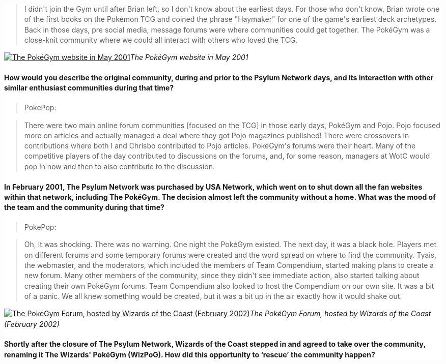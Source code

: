 > I didn't join the Gym until after Brian left, so I don't know about the earliest days. For those who don't know, Brian wrote one of the first books on the Pokémon TCG and coined the phrase "Haymaker" for one of the game's earliest deck archetypes. Back in those days, pre social media, message forums were where communities could get together. The PokéGym was a close-knit community where we could all interact with others who loved the TCG.



[![The PokéGym website in May 2001](/web/images/the-pokegym-website-in-may-2001.png)](/web/images/the-pokegym-website-in-may-2001.png)*The PokéGym website in May 2001*



#### How would you describe the original community, during and prior to the Psylum Network days, and its interaction with other similar enthusiast communities during that time?

> PokePop:

> 

> There were two main online forum communities \[focused on the TCG\] in those early days, PokéGym and Pojo. Pojo focused more on articles and actually managed a deal where they got Pojo magazines published! There were crossovers in contributions where both I and Chrisbo contributed to Pojo articles. PokéGym's forums were their heart. Many of the competitive players of the day contributed to discussions on the forums, and, for some reason, managers at WotC would pop in now and then to also contribute to the discussion.

#### In February 2001, The Psylum Network was purchased by USA Network, which went on to shut down all the fan websites within that network, including The PokéGym. The decision almost left the community without a home. What was the mood of the team and the community during that time?

> PokePop:

> 

> Oh, it was shocking. There was no warning. One night the PokéGym existed. The next day, it was a black hole. Players met on different forums and some temporary forums were created and the word spread on where to find the community. Tyais, the webmaster, and the moderators, which included the members of Team Compendium, started making plans to create a new forum. Many other members of the community, since they didn't see immediate action, also started talking about creating their own PokéGym forums. Team Compendium also looked to host the Compendium on our own site. It was a bit of a panic. We all knew something would be created, but it was a bit up in the air exactly how it would shake out.



[![The PokéGym Forum, hosted by Wizards of the Coast (February 2002)](/web/images/the-pokegym-forum-hosted-by-wizards-of-the-coast-february-2002.png)](/web/images/the-pokegym-forum-hosted-by-wizards-of-the-coast-february-2002.png)*The PokéGym Forum, hosted by Wizards of the Coast (February 2002)*



#### Shortly after the closure of The Psylum Network, Wizards of the Coast stepped in and agreed to take over the community, renaming it The Wizards' PokéGym (WizPoG). How did this opportunity to ‘rescue’ the community happen?
